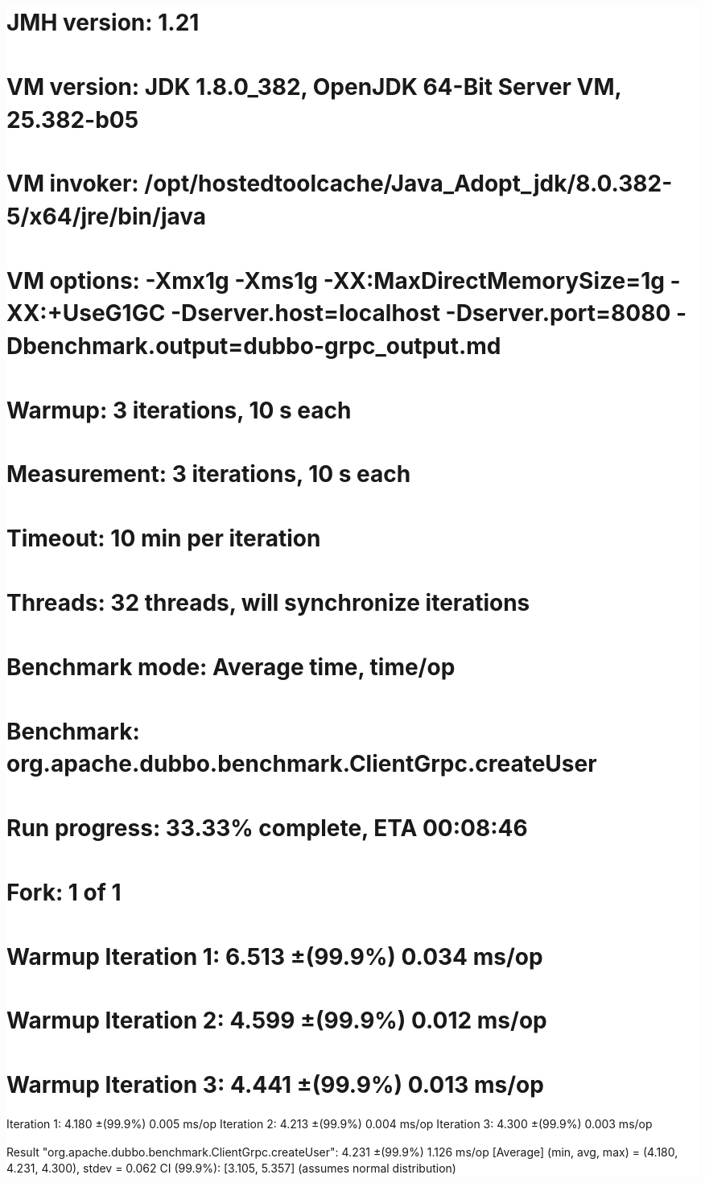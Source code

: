 
# JMH version: 1.21
# VM version: JDK 1.8.0_382, OpenJDK 64-Bit Server VM, 25.382-b05
# VM invoker: /opt/hostedtoolcache/Java_Adopt_jdk/8.0.382-5/x64/jre/bin/java
# VM options: -Xmx1g -Xms1g -XX:MaxDirectMemorySize=1g -XX:+UseG1GC -Dserver.host=localhost -Dserver.port=8080 -Dbenchmark.output=dubbo-grpc_output.md
# Warmup: 3 iterations, 10 s each
# Measurement: 3 iterations, 10 s each
# Timeout: 10 min per iteration
# Threads: 32 threads, will synchronize iterations
# Benchmark mode: Average time, time/op
# Benchmark: org.apache.dubbo.benchmark.ClientGrpc.createUser

# Run progress: 33.33% complete, ETA 00:08:46
# Fork: 1 of 1
# Warmup Iteration   1: 6.513 ±(99.9%) 0.034 ms/op
# Warmup Iteration   2: 4.599 ±(99.9%) 0.012 ms/op
# Warmup Iteration   3: 4.441 ±(99.9%) 0.013 ms/op
Iteration   1: 4.180 ±(99.9%) 0.005 ms/op
Iteration   2: 4.213 ±(99.9%) 0.004 ms/op
Iteration   3: 4.300 ±(99.9%) 0.003 ms/op


Result "org.apache.dubbo.benchmark.ClientGrpc.createUser":
  4.231 ±(99.9%) 1.126 ms/op [Average]
  (min, avg, max) = (4.180, 4.231, 4.300), stdev = 0.062
  CI (99.9%): [3.105, 5.357] (assumes normal distribution)
